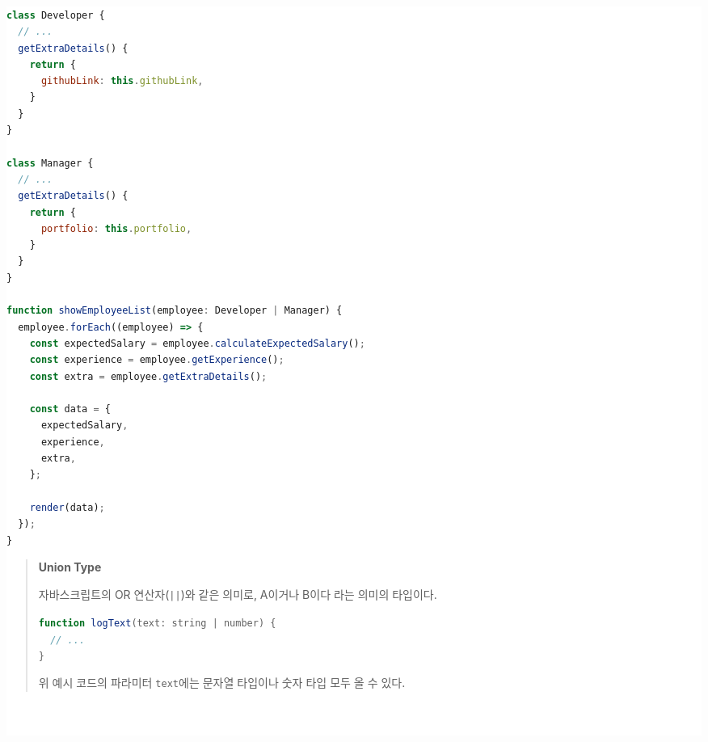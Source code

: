 ```javascript
class Developer {
  // ...
  getExtraDetails() {
    return {
      githubLink: this.githubLink,
    }
  }
}

class Manager {
  // ...
  getExtraDetails() {
    return {
      portfolio: this.portfolio,
    }
  }
}

function showEmployeeList(employee: Developer | Manager) {
  employee.forEach((employee) => {
    const expectedSalary = employee.calculateExpectedSalary();
    const experience = employee.getExperience();
    const extra = employee.getExtraDetails();

    const data = {
      expectedSalary,
      experience,
      extra,
    };

    render(data);
  });
}
```



> **Union Type**
>
> 자바스크립트의 OR 연산자(`||`)와 같은 의미로, A이거나 B이다 라는 의미의 타입이다.
>
> ```javascript
> function logText(text: string | number) {
>   // ...
> }
> ```
>
> 위 예시 코드의 파라미터 `text`에는 문자열 타입이나 숫자 타입 모두 올 수 있다. 



<br/>

<br/>
